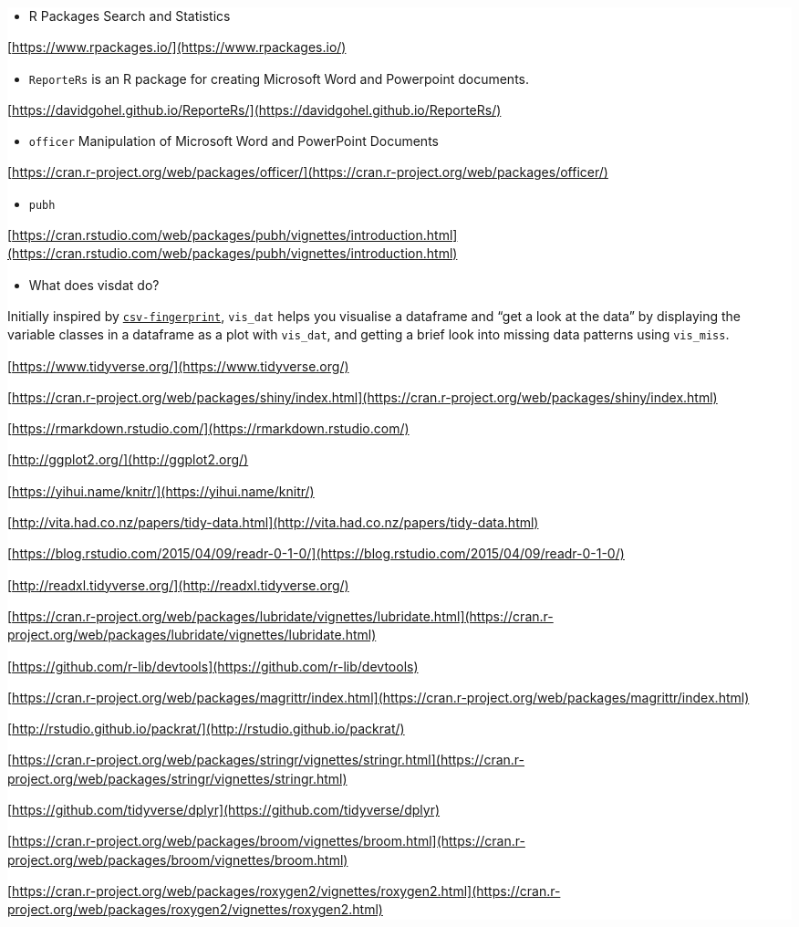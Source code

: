 * R Packages Search and Statistics

[https://www.rpackages.io/](https://www.rpackages.io/)

* `ReporteRs` is an R package for creating Microsoft Word and Powerpoint documents.

[https://davidgohel.github.io/ReporteRs/](https://davidgohel.github.io/ReporteRs/)

* `officer` Manipulation of Microsoft Word and PowerPoint Documents

[https://cran.r-project.org/web/packages/officer/](https://cran.r-project.org/web/packages/officer/)

* `pubh`

[https://cran.rstudio.com/web/packages/pubh/vignettes/introduction.html](https://cran.rstudio.com/web/packages/pubh/vignettes/introduction.html)

* What does visdat do?

Initially inspired by [`csv-fingerprint`](https://github.com/setosa/csv-fingerprint), `vis_dat` helps you visualise a dataframe and “get a look at the data” by displaying the variable classes in a dataframe as a plot with `vis_dat`, and getting a brief look into missing data patterns using `vis_miss`.

[https://www.tidyverse.org/](https://www.tidyverse.org/)

[https://cran.r-project.org/web/packages/shiny/index.html](https://cran.r-project.org/web/packages/shiny/index.html)

[https://rmarkdown.rstudio.com/](https://rmarkdown.rstudio.com/)

[http://ggplot2.org/](http://ggplot2.org/)

[https://yihui.name/knitr/](https://yihui.name/knitr/)

[http://vita.had.co.nz/papers/tidy-data.html](http://vita.had.co.nz/papers/tidy-data.html)

[https://blog.rstudio.com/2015/04/09/readr-0-1-0/](https://blog.rstudio.com/2015/04/09/readr-0-1-0/)

[http://readxl.tidyverse.org/](http://readxl.tidyverse.org/)

[https://cran.r-project.org/web/packages/lubridate/vignettes/lubridate.html](https://cran.r-project.org/web/packages/lubridate/vignettes/lubridate.html)

[https://github.com/r-lib/devtools](https://github.com/r-lib/devtools)

[https://cran.r-project.org/web/packages/magrittr/index.html](https://cran.r-project.org/web/packages/magrittr/index.html)

[http://rstudio.github.io/packrat/](http://rstudio.github.io/packrat/)

[https://cran.r-project.org/web/packages/stringr/vignettes/stringr.html](https://cran.r-project.org/web/packages/stringr/vignettes/stringr.html)

[https://github.com/tidyverse/dplyr](https://github.com/tidyverse/dplyr)

[https://cran.r-project.org/web/packages/broom/vignettes/broom.html](https://cran.r-project.org/web/packages/broom/vignettes/broom.html)

[https://cran.r-project.org/web/packages/roxygen2/vignettes/roxygen2.html](https://cran.r-project.org/web/packages/roxygen2/vignettes/roxygen2.html)
